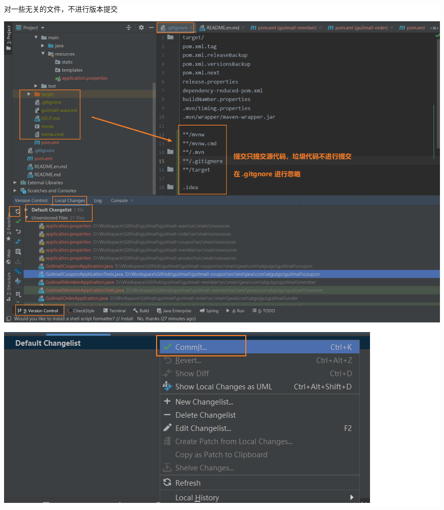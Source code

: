 
对一些无关的文件，不进行版本提交

![image.png](_img/1605841010355-223b08e5-d98e-47fb-bb1c-5b1880e5c6b8.png)



![image.png](_img/1605841613881-26825180-6a89-4bcd-b7ee-8977b08b71a5.png)
